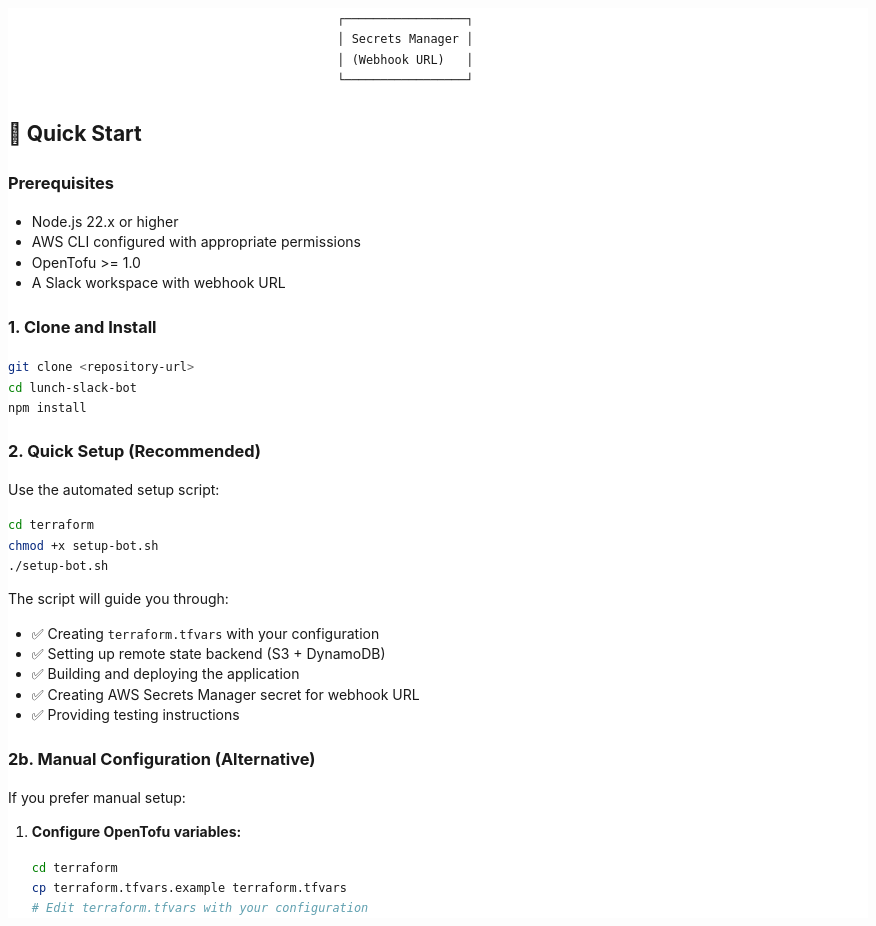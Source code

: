 ```
                                              ┌─────────────────┐
                                              │ Secrets Manager │
                                              │ (Webhook URL)   │
                                              └─────────────────┘
```

## 🚀 Quick Start

### Prerequisites

- Node.js 22.x or higher
- AWS CLI configured with appropriate permissions
- OpenTofu >= 1.0
- A Slack workspace with webhook URL

### 1. Clone and Install

```bash
git clone <repository-url>
cd lunch-slack-bot
npm install
```

### 2. Quick Setup (Recommended)

Use the automated setup script:

```bash
cd terraform
chmod +x setup-bot.sh
./setup-bot.sh
```

The script will guide you through:

- ✅ Creating `terraform.tfvars` with your configuration
- ✅ Setting up remote state backend (S3 + DynamoDB)
- ✅ Building and deploying the application
- ✅ Creating AWS Secrets Manager secret for webhook URL
- ✅ Providing testing instructions

### 2b. Manual Configuration (Alternative)

If you prefer manual setup:

1. **Configure OpenTofu variables:**

    ```bash
    cd terraform
    cp terraform.tfvars.example terraform.tfvars
    # Edit terraform.tfvars with your configuration
    ```
